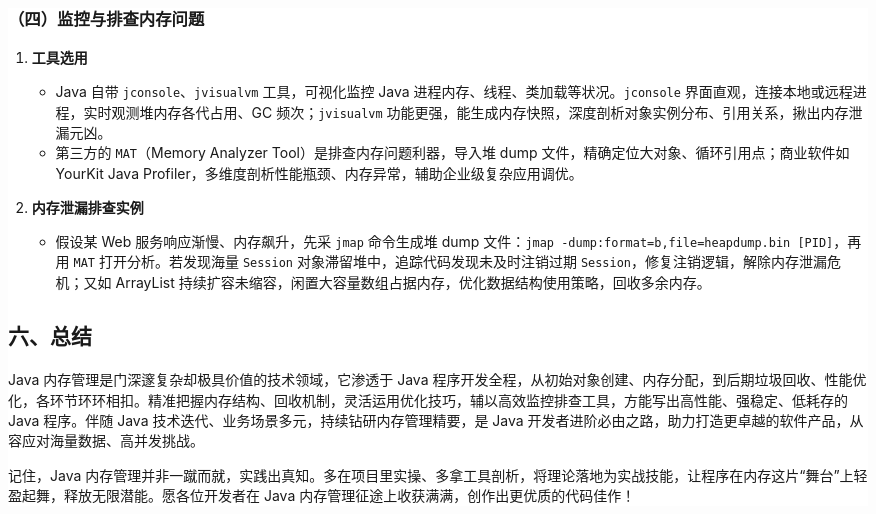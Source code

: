 ### （四）监控与排查内存问题
1. **工具选用**
   - Java 自带 `jconsole`、`jvisualvm` 工具，可视化监控 Java 进程内存、线程、类加载等状况。`jconsole` 界面直观，连接本地或远程进程，实时观测堆内存各代占用、GC 频次；`jvisualvm` 功能更强，能生成内存快照，深度剖析对象实例分布、引用关系，揪出内存泄漏元凶。
   - 第三方的 `MAT`（Memory Analyzer Tool）是排查内存问题利器，导入堆 dump 文件，精确定位大对象、循环引用点；商业软件如 YourKit Java Profiler，多维度剖析性能瓶颈、内存异常，辅助企业级复杂应用调优。

2. **内存泄漏排查实例**
   - 假设某 Web 服务响应渐慢、内存飙升，先采 `jmap` 命令生成堆 dump 文件：`jmap -dump:format=b,file=heapdump.bin [PID]`，再用 `MAT` 打开分析。若发现海量 `Session` 对象滞留堆中，追踪代码发现未及时注销过期 `Session`，修复注销逻辑，解除内存泄漏危机；又如 ArrayList 持续扩容未缩容，闲置大容量数组占据内存，优化数据结构使用策略，回收多余内存。

## 六、总结
Java 内存管理是门深邃复杂却极具价值的技术领域，它渗透于 Java 程序开发全程，从初始对象创建、内存分配，到后期垃圾回收、性能优化，各环节环环相扣。精准把握内存结构、回收机制，灵活运用优化技巧，辅以高效监控排查工具，方能写出高性能、强稳定、低耗存的 Java 程序。伴随 Java 技术迭代、业务场景多元，持续钻研内存管理精要，是 Java 开发者进阶必由之路，助力打造更卓越的软件产品，从容应对海量数据、高并发挑战。

记住，Java 内存管理并非一蹴而就，实践出真知。多在项目里实操、多拿工具剖析，将理论落地为实战技能，让程序在内存这片“舞台”上轻盈起舞，释放无限潜能。愿各位开发者在 Java 内存管理征途上收获满满，创作出更优质的代码佳作！ 